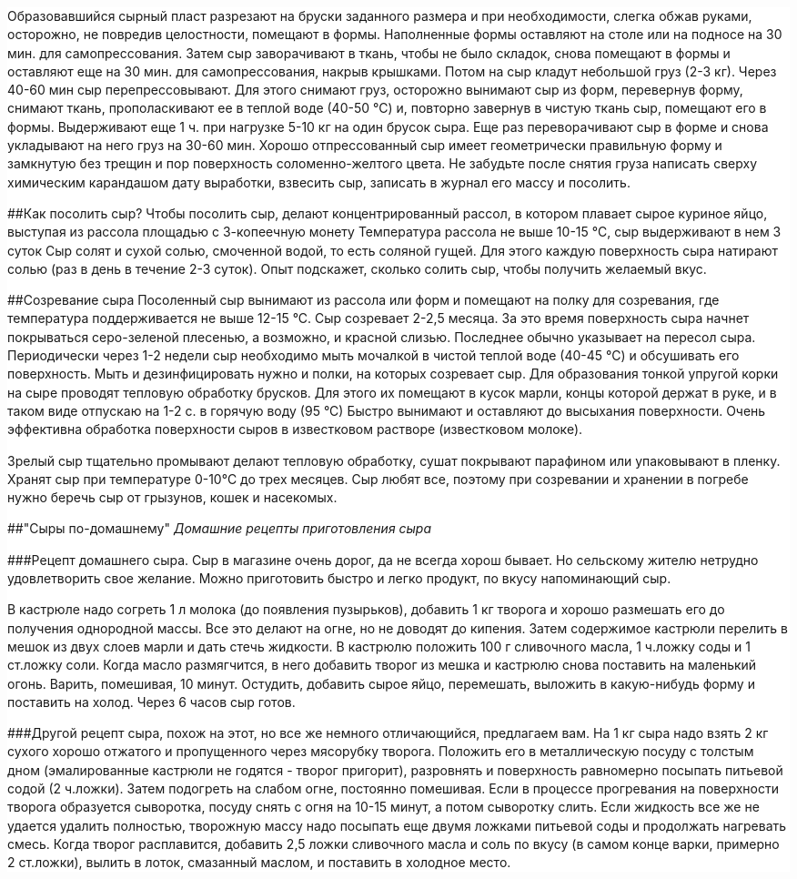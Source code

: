 Образовавшийся сырный пласт разрезают на бруски заданного размера и при необходимости, слегка обжав руками, осторожно, не повредив целостности, помещают в формы. Наполненные формы оставляют на столе или на подносе на 30 мин. для самопрессования. Затем сыр заворачивают в ткань, чтобы не было складок, снова помещают в формы и оставляют еще на 30 мин. для самопрессования, накрыв крышками. Потом на сыр кладут небольшой груз (2-3 кг). Через 40-60 мин сыр перепрессовывают. Для этого снимают груз, осторожно вынимают сыр из форм, перевернув форму, снимают ткань, прополаскивают ее в теплой воде (40-50 °С) и, повторно завернув в чистую ткань сыр, помещают его в формы. Выдерживают еще 1 ч. при нагрузке 5-10 кг на один брусок сыра. Еще раз переворачивают сыр в форме и снова укладывают на него груз на 30-60 мин. Хорошо отпрессованный сыр имеет геометрически правильную форму и замкнутую без трещин и пор поверхность соломенно-желтого цвета. Не забудьте после снятия груза написать сверху химическим карандашом дату выработки, взвесить сыр, записать в журнал его массу и посолить.

##Как посолить сыр?
Чтобы посолить сыр, делают концентрированный рассол, в котором плавает сырое куриное яйцо, выступая из рассола площадью с 3-копеечную монету Температура рассола не выше 10-15 °С, сыр выдерживают в нем 3 суток Сыр солят и сухой солью, смоченной водой, то есть соляной гущей. Для этого каждую поверхность сыра натирают солью (раз в день в течение 2-3 суток). Опыт подскажет, сколько солить сыр, чтобы получить желаемый вкус.

##Созревание сыра
Посоленный сыр вынимают из рассола или форм и помещают на полку для созревания, где температура поддерживается не выше 12-15 °С. Сыр созревает 2-2,5 месяца. За это время поверхность сыра начнет покрываться серо-зеленой плесенью, а возможно, и красной слизью. Последнее обычно указывает на пересол сыра. Периодически через 1-2 недели сыр необходимо мыть мочалкой в чистой теплой воде (40-45 °С) и обсушивать его поверхность. Мыть и дезинфицировать нужно и полки, на которых созревает сыр. Для образования тонкой упругой корки на сыре проводят тепловую обработку брусков. Для этого их помещают в кусок марли, концы которой держат в руке, и в таком виде отпускаю на 1-2 с. в горячую воду (95 °С) Быстро вынимают и оставляют до высыхания поверхности. Очень эффективна обработка поверхности сыров в известковом растворе (известковом молоке).

Зрелый сыр тщательно промывают делают тепловую обработку, сушат покрывают парафином или упаковывают в пленку. Хранят сыр при температуре 0-10°С до трех месяцев. Сыр любят все, поэтому при созревании и хранении в погребе нужно беречь сыр от грызунов, кошек и насекомых.

##"Сыры по-домашнему"
*Домашние рецепты приготовления сыра*

###Рецепт домашнего сыра.
Сыр в магазине очень дорог, да не всегда хорош бывает. Но сельскому жителю нетрудно удовлетворить свое желание. Можно приготовить быстро и легко продукт, по вкусу напоминающий сыр.

В кастрюле надо согреть 1 л молока (до появления пузырьков), добавить 1 кг творога и хорошо размешать его до получения однородной массы. Все это делают на огне, но не доводят до кипения. Затем содержимое кастрюли перелить в мешок из двух слоев марли и дать стечь жидкости. В кастрюлю положить 100 г сливочного масла, 1 ч.ложку соды и 1 ст.ложку соли. Когда масло размягчится, в него добавить творог из мешка и кастрюлю снова поставить на маленький огонь. Варить, помешивая, 10 минут. Остудить, добавить сырое яйцо, перемешать, выложить в какую-нибудь форму и поставить на холод. Через 6 часов сыр готов.

###Другой рецепт сыра, похож на этот, но все же немного отличающийся, предлагаем вам.
На 1 кг сыра надо взять 2 кг сухого хорошо отжатого и пропущенного через мясорубку творога. Положить его в металлическую посуду с толстым дном (эмалированные кастрюли не годятся - творог пригорит), разровнять и поверхность равномерно посыпать питьевой содой (2 ч.ложки). Затем подогреть на слабом огне, постоянно помешивая. Если в процессе прогревания на поверхности творога образуется сыворотка, посуду снять с огня на 10-15 минут, а потом сыворотку слить. Если жидкость все же не удается удалить полностью, творожную массу надо посыпать еще двумя ложками питьевой соды и продолжать нагревать смесь. Когда творог расплавится, добавить 2,5 ложки сливочного масла и соль по вкусу (в самом конце варки, примерно 2 ст.ложки), вылить в лоток, смазанный маслом, и поставить в холодное место.
